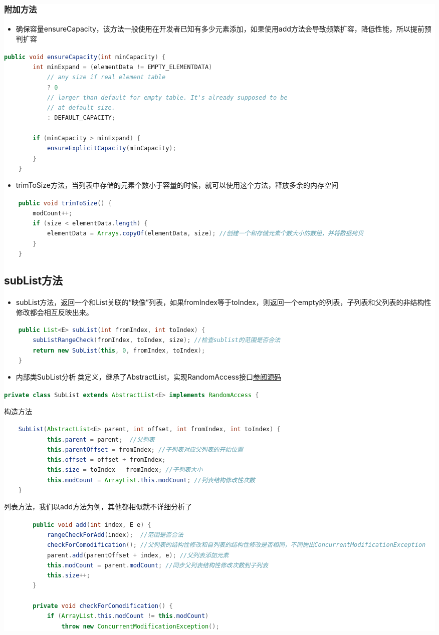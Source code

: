 ### 附加方法
- 确保容量ensureCapacity，该方法一般使用在开发者已知有多少元素添加，如果使用add方法会导致频繁扩容，降低性能，所以提前预判扩容
```java
public void ensureCapacity(int minCapacity) {
        int minExpand = (elementData != EMPTY_ELEMENTDATA)
            // any size if real element table
            ? 0
            // larger than default for empty table. It's already supposed to be
            // at default size.
            : DEFAULT_CAPACITY;

        if (minCapacity > minExpand) {
            ensureExplicitCapacity(minCapacity);
        }
    }
```

- trimToSize方法，当列表中存储的元素个数小于容量的时候，就可以使用这个方法，释放多余的内存空间
```java
    public void trimToSize() {
        modCount++;
        if (size < elementData.length) {
            elementData = Arrays.copyOf(elementData, size); //创建一个和存储元素个数大小的数组，并将数据拷贝
        }
    }
```

## subList方法
- subList方法，返回一个和List关联的“映像”列表，如果fromIndex等于toIndex，则返回一个empty的列表，子列表和父列表的非结构性修改都会相互反映出来。
```java
    public List<E> subList(int fromIndex, int toIndex) {
        subListRangeCheck(fromIndex, toIndex, size); //检查sublist的范围是否合法
        return new SubList(this, 0, fromIndex, toIndex);
    }
```

 - 内部类SubList分析
类定义，继承了AbstractList，实现RandomAccess接口[参阅源码](http://grepcode.com/file/repository.grepcode.com/java/root/jdk/openjdk/7u40-b43/java/util/ArrayList.java#ArrayList.SubList)
```java
private class SubList extends AbstractList<E> implements RandomAccess {
```
构造方法
```java
    SubList(AbstractList<E> parent, int offset, int fromIndex, int toIndex) {
            this.parent = parent;  //父列表
            this.parentOffset = fromIndex; //子列表对应父列表的开始位置
            this.offset = offset + fromIndex; 
            this.size = toIndex - fromIndex; //子列表大小
            this.modCount = ArrayList.this.modCount; //列表结构修改性次数
    }
```
列表方法，我们以add方法为例，其他都相似就不详细分析了
```java
        public void add(int index, E e) {
            rangeCheckForAdd(index);  //范围是否合法
            checkForComodification(); //父列表的结构性修改和自列表的结构性修改是否相同，不同抛出ConcurrentModificationException
            parent.add(parentOffset + index, e); //父列表添加元素
            this.modCount = parent.modCount; //同步父列表结构性修改次数到子列表
            this.size++;
        }

        private void checkForComodification() {
            if (ArrayList.this.modCount != this.modCount)
                throw new ConcurrentModificationException();
```